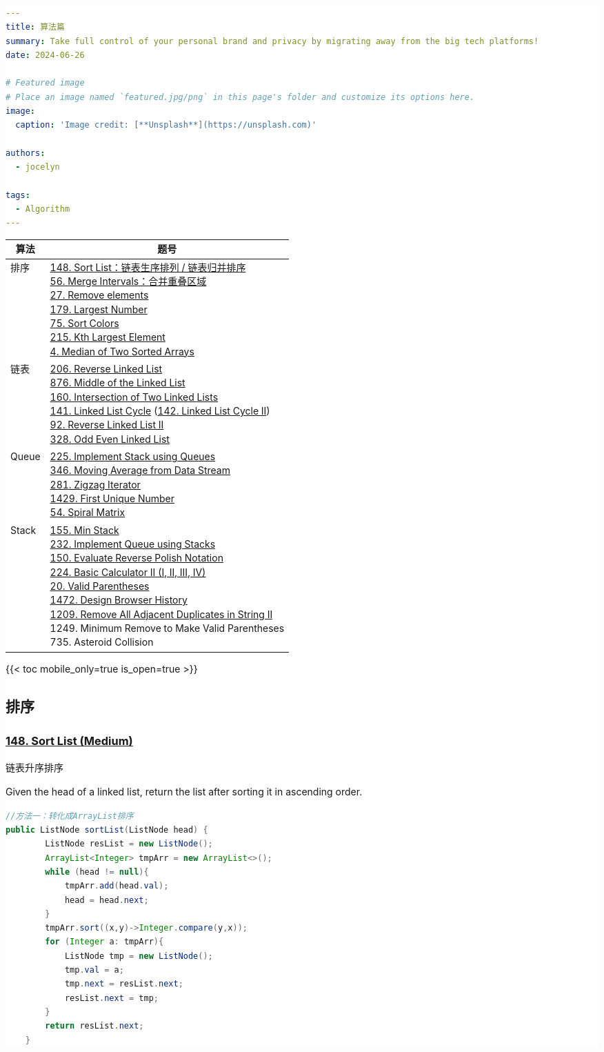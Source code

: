 ```yaml
---
title: 算法篇
summary: Take full control of your personal brand and privacy by migrating away from the big tech platforms!
date: 2024-06-26

# Featured image
# Place an image named `featured.jpg/png` in this page's folder and customize its options here.
image:
  caption: 'Image credit: [**Unsplash**](https://unsplash.com)'

authors:
  - jocelyn

tags:
  - Algorithm
---
```


|  算法   | 题号  |
|  ----  | ----  |
| 排序  | [148. Sort List：链表生序排列 / 链表归并排序](#148-sort-list) <br> [56. Merge Intervals：合并重叠区域](#56-merge-intervals-medium) <br>  [27. Remove elements](#27-remove-element)<br> [179. Largest Number](#179-largest-number)<br> [75. Sort Colors](#75-sort-colors)<br> [215. Kth Largest Element](#215-kth-largest-element) <br> [4. Median of Two Sorted Arrays](#4-median-of-two-sorted-arrays) |
| 链表  |  [206. Reverse Linked List](#206-reverse-linked-list)<br> [876. Middle of the Linked List](#876-middle-of-the-linked-list) <br> [160. Intersection of Two Linked Lists](#160-intersection-of-two-linked-lists)<br> [141. Linked List Cycle](#141-linked-list-cycle) ([142. Linked List Cycle II](#142-linked-list-cycle-ii))<br> [92. Reverse Linked List II](#92-reverse-linked-list-ii)<br> [328. Odd Even Linked List](#328-odd-even-linked-list)|
| Queue  |  [225. Implement Stack using Queues](#leetcode-225-implement-stack-using-queues)<br>[346. Moving Average from Data Stream](#leetcode-346-moving-average-from-data-stream) <br>[281. Zigzag Iterator](#leetcode-281-zigzag-iterator) <br>[1429. First Unique Number](#leetcode-1429-first-unique-number)<br>[54. Spiral Matrix](https://leetcode.com/problems/spiral-matrix/)|
| Stack  | [155. Min Stack](#155-min-stack) <br> [232. Implement Queue using Stacks](#leetcode-232-implement-queue-using-stacks)<br> [150. Evaluate Reverse Polish Notation](#150-evaluate-reverse-polish-notation)<br>[224. Basic Calculator II (I, II, III, IV)](#224-basic-calculator)<br> [20. Valid Parentheses](#20-valid-parentheses)<br> [1472. Design Browser History](#1472-design-browser-history)<br> [1209. Remove All Adjacent Duplicates in String II](#1209-remove-all-adjacent-duplicates-in-string-ii)<br> 1249. Minimum Remove to Make Valid Parentheses<br> 735. Asteroid Collision|

{{< toc mobile_only=true is_open=true >}}


## 排序

### [148. Sort List (Medium)](https://leetcode.com/problems/sort-list/description/)

链表升序排序

Given the head of a linked list, return the list after sorting it in ascending order.

```java
//方法一：转化成ArrayList排序
public ListNode sortList(ListNode head) {
        ListNode resList = new ListNode();
        ArrayList<Integer> tmpArr = new ArrayList<>();
        while (head != null){
            tmpArr.add(head.val);
            head = head.next;
        }
        tmpArr.sort((x,y)->Integer.compare(y,x));
        for (Integer a: tmpArr){
            ListNode tmp = new ListNode();
            tmp.val = a;
            tmp.next = resList.next;
            resList.next = tmp;
        }
        return resList.next;
    }
```
